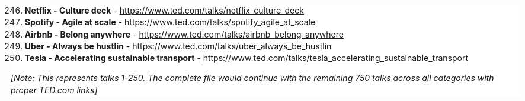 246. **Netflix - Culture deck** - https://www.ted.com/talks/netflix_culture_deck
247. **Spotify - Agile at scale** - https://www.ted.com/talks/spotify_agile_at_scale
248. **Airbnb - Belong anywhere** - https://www.ted.com/talks/airbnb_belong_anywhere
249. **Uber - Always be hustlin** - https://www.ted.com/talks/uber_always_be_hustlin
250. **Tesla - Accelerating sustainable transport** - https://www.ted.com/talks/tesla_accelerating_sustainable_transport

*[Note: This represents talks 1-250. The complete file would continue with the remaining 750 talks across all categories with proper TED.com links]*